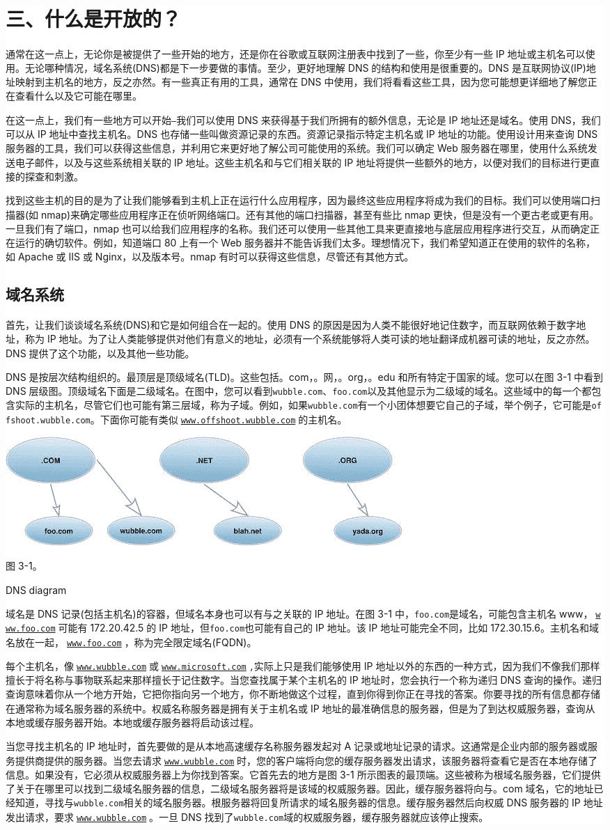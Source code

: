 # 三、什么是开放的？

通常在这一点上，无论你是被提供了一些开始的地方，还是你在谷歌或互联网注册表中找到了一些，你至少有一些 IP 地址或主机名可以使用。无论哪种情况，域名系统(DNS)都是下一步要做的事情。至少，更好地理解 DNS 的结构和使用是很重要的。DNS 是互联网协议(IP)地址映射到主机名的地方，反之亦然。有一些真正有用的工具，通常在 DNS 中使用，我们将看看这些工具，因为您可能想更详细地了解您正在查看什么以及它可能在哪里。

在这一点上，我们有一些地方可以开始`—`我们可以使用 DNS 来获得基于我们所拥有的额外信息，无论是 IP 地址还是域名。使用 DNS，我们可以从 IP 地址中查找主机名。DNS 也存储一些叫做资源记录的东西。资源记录指示特定主机名或 IP 地址的功能。使用设计用来查询 DNS 服务器的工具，我们可以获得这些信息，并利用它来更好地了解公司可能使用的系统。我们可以确定 Web 服务器在哪里，使用什么系统发送电子邮件，以及与这些系统相关联的 IP 地址。这些主机名和与它们相关联的 IP 地址将提供一些额外的地方，以便对我们的目标进行更直接的探查和刺激。

找到这些主机的目的是为了让我们能够看到主机上正在运行什么应用程序，因为最终这些应用程序将成为我们的目标。我们可以使用端口扫描器(如 nmap)来确定哪些应用程序正在侦听网络端口。还有其他的端口扫描器，甚至有些比 nmap 更快，但是没有一个更古老或更有用。一旦我们有了端口，nmap 也可以给我们应用程序的名称。我们还可以使用一些其他工具来更直接地与底层应用程序进行交互，从而确定正在运行的确切软件。例如，知道端口 80 上有一个 Web 服务器并不能告诉我们太多。理想情况下，我们希望知道正在使用的软件的名称，如 Apache 或 IIS 或 Nginx，以及版本号。nmap 有时可以获得这些信息，尽管还有其他方式。

## 域名系统

首先，让我们谈谈域名系统(DNS)和它是如何组合在一起的。使用 DNS 的原因是因为人类不能很好地记住数字，而互联网依赖于数字地址，称为 IP 地址。为了让人类能够提供对他们有意义的地址，必须有一个系统能够将人类可读的地址翻译成机器可读的地址，反之亦然。DNS 提供了这个功能，以及其他一些功能。

DNS 是按层次结构组织的。最顶层是顶级域名(TLD)。这些包括。com，。网，。org，。edu 和所有特定于国家的域。您可以在图 3-1 中看到 DNS 层级图。顶级域名下面是二级域名。在图中，您可以看到`wubble.com`、`foo.com`以及其他显示为二级域的域名。这些域中的每一个都包含实际的主机名，尽管它们也可能有第三层域，称为子域。例如，如果`wubble.com`有一个小团体想要它自己的子域，举个例子，它可能是`offshoot.wubble.com`。下面你可能有类似 [`www.offshoot.wubble.com`](http://www.offshoot.wubble.com) 的主机名。

![A417535_1_En_3_Fig1_HTML.jpg](img/A417535_1_En_3_Fig1_HTML.jpg)

图 3-1。

DNS diagram

域名是 DNS 记录(包括主机名)的容器，但域名本身也可以有与之关联的 IP 地址。在图 3-1 中，`foo.com`是域名，可能包含主机名 www， [`www.foo.com`](http://www.foo.com) 可能有 172.20.42.5 的 IP 地址，但`foo.com`也可能有自己的 IP 地址。该 IP 地址可能完全不同，比如 172.30.15.6。主机名和域名放在一起， [`www.foo.com`](http://www.foo.com) ，称为完全限定域名(FQDN)。

每个主机名，像 [`www.wubble.com`](http://www.wubble.com) 或 [`www.microsoft.com`](http://www.microsoft.com) `,`实际上只是我们能够使用 IP 地址以外的东西的一种方式，因为我们不像我们那样擅长于将名称与事物联系起来那样擅长于记住数字。当您查找属于某个主机名的 IP 地址时，您会执行一个称为递归 DNS 查询的操作。递归查询意味着你从一个地方开始，它把你指向另一个地方，你不断地做这个过程，直到你得到你正在寻找的答案。你要寻找的所有信息都存储在通常称为域名服务器的系统中。权威名称服务器是拥有关于主机名或 IP 地址的最准确信息的服务器，但是为了到达权威服务器，查询从本地或缓存服务器开始。本地或缓存服务器将启动该过程。

当您寻找主机名的 IP 地址时，首先要做的是从本地高速缓存名称服务器发起对 A 记录或地址记录的请求。这通常是企业内部的服务器或服务提供商提供的服务器。当您去请求 [`www.wubble.com`](http://www.wubble.com) 时，您的客户端将向您的缓存服务器发出请求，该服务器将查看它是否在本地存储了信息。如果没有，它必须从权威服务器上为你找到答案。它首先去的地方是图 3-1 所示图表的最顶端。这些被称为根域名服务器，它们提供了关于在哪里可以找到二级域名服务器的信息，二级域名服务器将是该域的权威服务器。因此，缓存服务器将向与。com 域名，它的地址已经知道，寻找与`wubble.com`相关的域名服务器。根服务器将回复所请求的域名服务器的信息。缓存服务器然后向权威 DNS 服务器的 IP 地址发出请求，要求 [`www.wubble.com`](http://www.wubble.com) 。一旦 DNS 找到了`wubble.com`域的权威服务器，缓存服务器就应该停止搜索。
